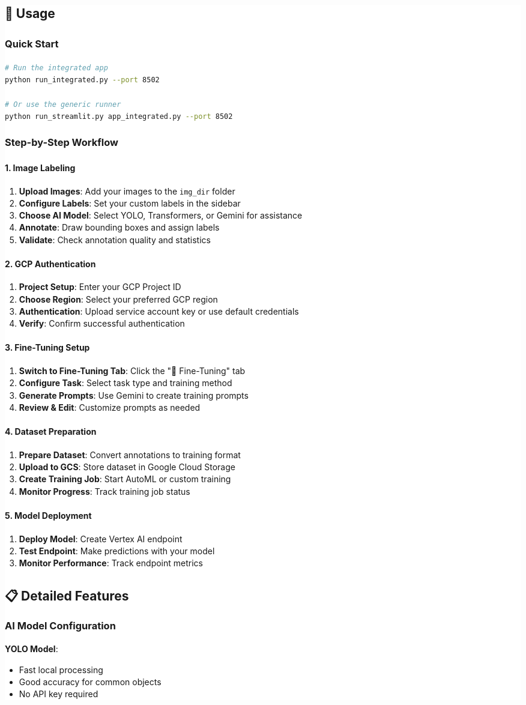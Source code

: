 ## 🎯 Usage

### **Quick Start**
```bash
# Run the integrated app
python run_integrated.py --port 8502

# Or use the generic runner
python run_streamlit.py app_integrated.py --port 8502
```

### **Step-by-Step Workflow**

#### **1. Image Labeling**
1. **Upload Images**: Add your images to the `img_dir` folder
2. **Configure Labels**: Set your custom labels in the sidebar
3. **Choose AI Model**: Select YOLO, Transformers, or Gemini for assistance
4. **Annotate**: Draw bounding boxes and assign labels
5. **Validate**: Check annotation quality and statistics

#### **2. GCP Authentication**
1. **Project Setup**: Enter your GCP Project ID
2. **Choose Region**: Select your preferred GCP region
3. **Authentication**: Upload service account key or use default credentials
4. **Verify**: Confirm successful authentication

#### **3. Fine-Tuning Setup**
1. **Switch to Fine-Tuning Tab**: Click the "🎯 Fine-Tuning" tab
2. **Configure Task**: Select task type and training method
3. **Generate Prompts**: Use Gemini to create training prompts
4. **Review & Edit**: Customize prompts as needed

#### **4. Dataset Preparation**
1. **Prepare Dataset**: Convert annotations to training format
2. **Upload to GCS**: Store dataset in Google Cloud Storage
3. **Create Training Job**: Start AutoML or custom training
4. **Monitor Progress**: Track training job status

#### **5. Model Deployment**
1. **Deploy Model**: Create Vertex AI endpoint
2. **Test Endpoint**: Make predictions with your model
3. **Monitor Performance**: Track endpoint metrics

## 📋 Detailed Features

### **AI Model Configuration**

**YOLO Model**:
- Fast local processing
- Good accuracy for common objects
- No API key required
